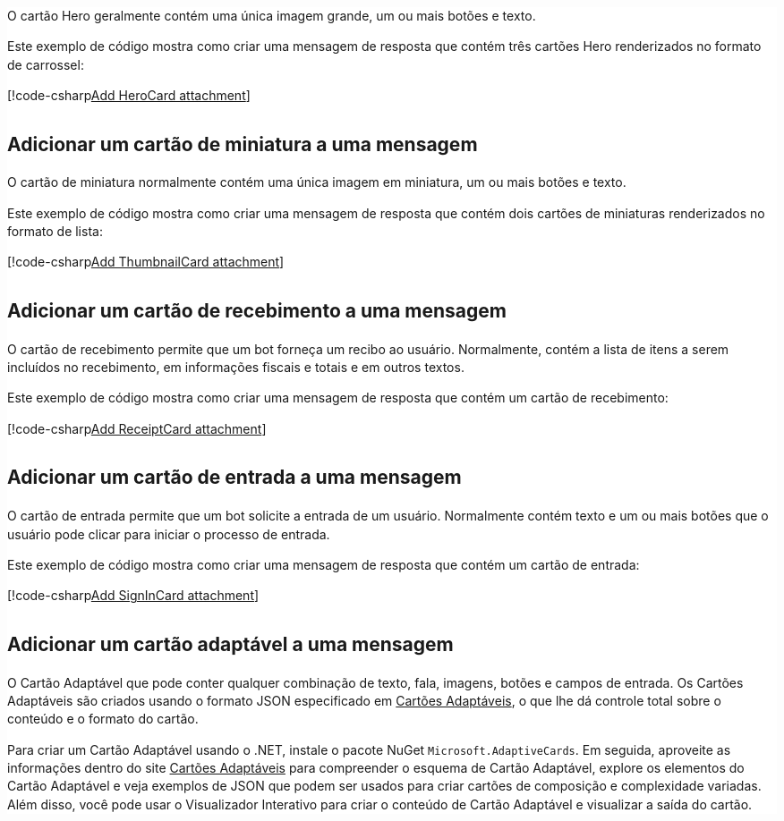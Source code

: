 O cartão Hero geralmente contém uma única imagem grande, um ou mais botões e texto. 

Este exemplo de código mostra como criar uma mensagem de resposta que contém três cartões Hero renderizados no formato de carrossel: 

[!code-csharp[Add HeroCard attachment](../includes/code/dotnet-add-attachments.cs#addHeroCardAttachment)]

## <a name="add-a-thumbnail-card-to-a-message"></a>Adicionar um cartão de miniatura a uma mensagem

O cartão de miniatura normalmente contém uma única imagem em miniatura, um ou mais botões e texto. 

Este exemplo de código mostra como criar uma mensagem de resposta que contém dois cartões de miniaturas renderizados no formato de lista: 

[!code-csharp[Add ThumbnailCard attachment](../includes/code/dotnet-add-attachments.cs#addThumbnailCardAttachment)]

## <a name="add-a-receipt-card-to-a-message"></a>Adicionar um cartão de recebimento a uma mensagem

O cartão de recebimento permite que um bot forneça um recibo ao usuário. Normalmente, contém a lista de itens a serem incluídos no recebimento, em informações fiscais e totais e em outros textos. 

Este exemplo de código mostra como criar uma mensagem de resposta que contém um cartão de recebimento: 

[!code-csharp[Add ReceiptCard attachment](../includes/code/dotnet-add-attachments.cs#addReceiptCardAttachment)]

## <a name="add-a-sign-in-card-to-a-message"></a>Adicionar um cartão de entrada a uma mensagem

O cartão de entrada permite que um bot solicite a entrada de um usuário. Normalmente contém texto e um ou mais botões que o usuário pode clicar para iniciar o processo de entrada. 

Este exemplo de código mostra como criar uma mensagem de resposta que contém um cartão de entrada:

[!code-csharp[Add SignInCard attachment](../includes/code/dotnet-add-attachments.cs#addSignInCardAttachment)]

## <a id="adaptive-card"></a> Adicionar um cartão adaptável a uma mensagem

O Cartão Adaptável que pode conter qualquer combinação de texto, fala, imagens, botões e campos de entrada. Os Cartões Adaptáveis são criados usando o formato JSON especificado em <a href="http://adaptivecards.io" target="_blank">Cartões Adaptáveis</a>, o que lhe dá controle total sobre o conteúdo e o formato do cartão. 

Para criar um Cartão Adaptável usando o .NET, instale o pacote NuGet `Microsoft.AdaptiveCards`. Em seguida, aproveite as informações dentro do site <a href="http://adaptivecards.io" target="_blank">Cartões Adaptáveis</a> para compreender o esquema de Cartão Adaptável, explore os elementos do Cartão Adaptável e veja exemplos de JSON que podem ser usados para criar cartões de composição e complexidade variadas. Além disso, você pode usar o Visualizador Interativo para criar o conteúdo de Cartão Adaptável e visualizar a saída do cartão.
